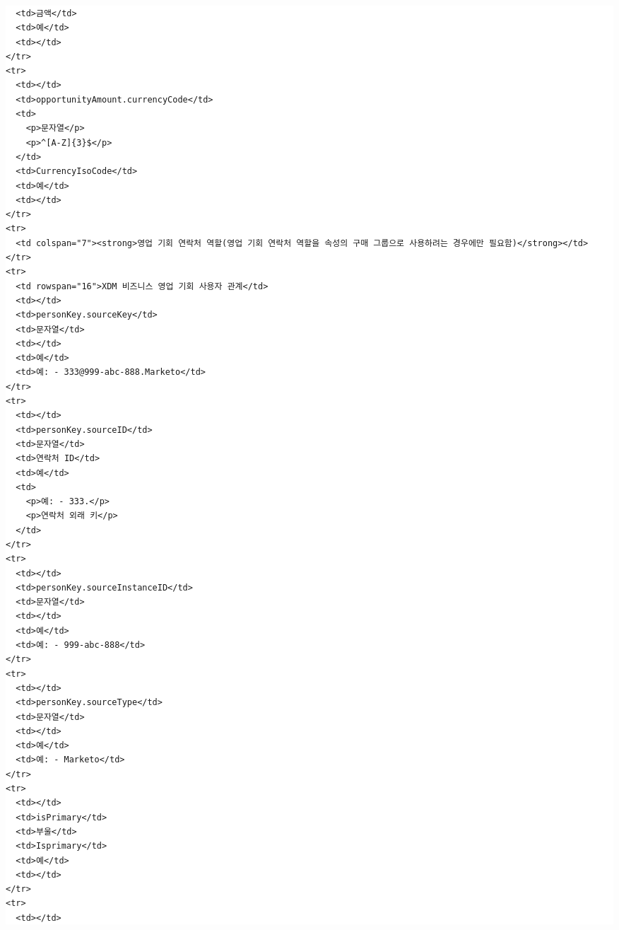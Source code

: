       <td>금액</td>
      <td>예</td>
      <td></td>
    </tr>
    <tr>
      <td></td>
      <td>opportunityAmount.currencyCode</td>
      <td>
        <p>문자열</p>
        <p>^[A-Z]{3}$</p>
      </td>
      <td>CurrencyIsoCode</td>
      <td>예</td>
      <td></td>
    </tr>
    <tr>
      <td colspan="7"><strong>영업 기회 연락처 역할(영업 기회 연락처 역할을 속성의 구매 그룹으로 사용하려는 경우에만 필요함)</strong></td>
    </tr>
    <tr>
      <td rowspan="16">XDM 비즈니스 영업 기회 사용자 관계</td>
      <td></td>
      <td>personKey.sourceKey</td>
      <td>문자열</td>
      <td></td>
      <td>예</td>
      <td>예: - 333@999-abc-888.Marketo</td>
    </tr>
    <tr>
      <td></td>
      <td>personKey.sourceID</td>
      <td>문자열</td>
      <td>연락처 ID</td>
      <td>예</td>
      <td>
        <p>예: - 333.</p>
        <p>연락처 외래 키</p>
      </td>
    </tr>
    <tr>
      <td></td>
      <td>personKey.sourceInstanceID</td>
      <td>문자열</td>
      <td></td>
      <td>예</td>
      <td>예: - 999-abc-888</td>
    </tr>
    <tr>
      <td></td>
      <td>personKey.sourceType</td>
      <td>문자열</td>
      <td></td>
      <td>예</td>
      <td>예: - Marketo</td>
    </tr>
    <tr>
      <td></td>
      <td>isPrimary</td>
      <td>부울</td>
      <td>Isprimary</td>
      <td>예</td>
      <td></td>
    </tr>
    <tr>
      <td></td>
